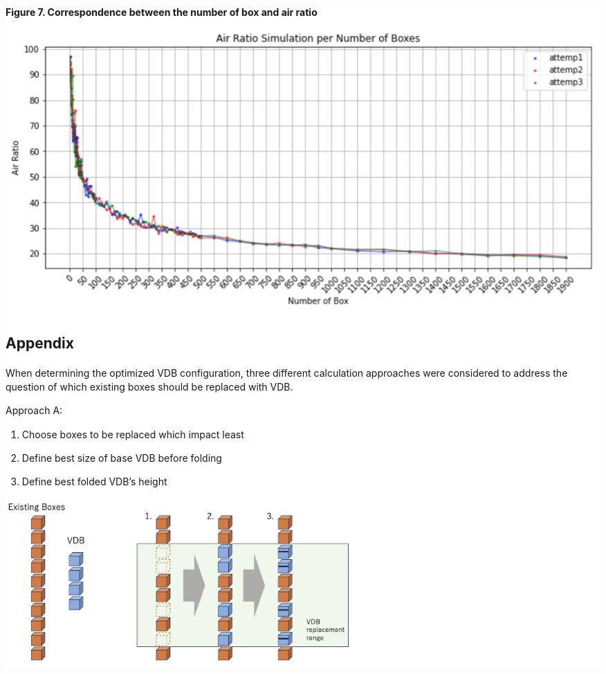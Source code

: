 **Figure 7. Correspondence between the number of box and air ratio**

<img src="/assets/img/box_opt_VDB/box_ratio_simulation.png" width="1000"/>

## **Appendix**

When determining the optimized VDB configuration, three different calculation approaches were considered to address the question of which existing boxes should be replaced with VDB.  
  
Approach A:

1.  Choose boxes to be replaced which impact least

2.  Define best size of base VDB before folding

3.  Define best folded VDB’s height

<img src="/assets/img/box_opt_VDB/VDB_replacement_flowA.png" width="500"/>
